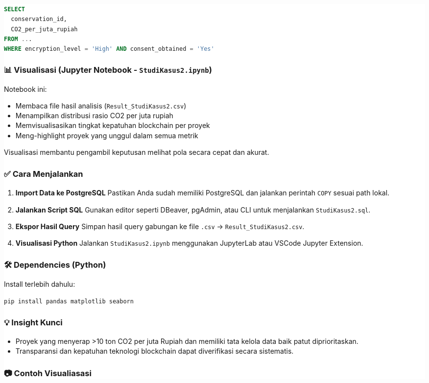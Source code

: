 ```sql
SELECT
  conservation_id,
  CO2_per_juta_rupiah
FROM ...
WHERE encryption_level = 'High' AND consent_obtained = 'Yes'
```

### 📊 Visualisasi (Jupyter Notebook - `StudiKasus2.ipynb`)
Notebook ini:
- Membaca file hasil analisis (`Result_StudiKasus2.csv`)
- Menampilkan distribusi rasio CO2 per juta rupiah
- Memvisualisasikan tingkat kepatuhan blockchain per proyek
- Meng-highlight proyek yang unggul dalam semua metrik

Visualisasi membantu pengambil keputusan melihat pola secara cepat dan akurat.

### ✅ Cara Menjalankan

1. **Import Data ke PostgreSQL**
   Pastikan Anda sudah memiliki PostgreSQL dan jalankan perintah `COPY` sesuai path lokal.

2. **Jalankan Script SQL**
   Gunakan editor seperti DBeaver, pgAdmin, atau CLI untuk menjalankan `StudiKasus2.sql`.

3. **Ekspor Hasil Query**
   Simpan hasil query gabungan ke file `.csv` → `Result_StudiKasus2.csv`.

4. **Visualisasi Python**
   Jalankan `StudiKasus2.ipynb` menggunakan JupyterLab atau VSCode Jupyter Extension.

### 🛠️ Dependencies (Python)

Install terlebih dahulu:
```bash
pip install pandas matplotlib seaborn
```

### 💡 Insight Kunci
- Proyek yang menyerap >10 ton CO2 per juta Rupiah dan memiliki tata kelola data baik patut diprioritaskan.
- Transparansi dan kepatuhan teknologi blockchain dapat diverifikasi secara sistematis.

### 📷 Contoh Visualiasasi
